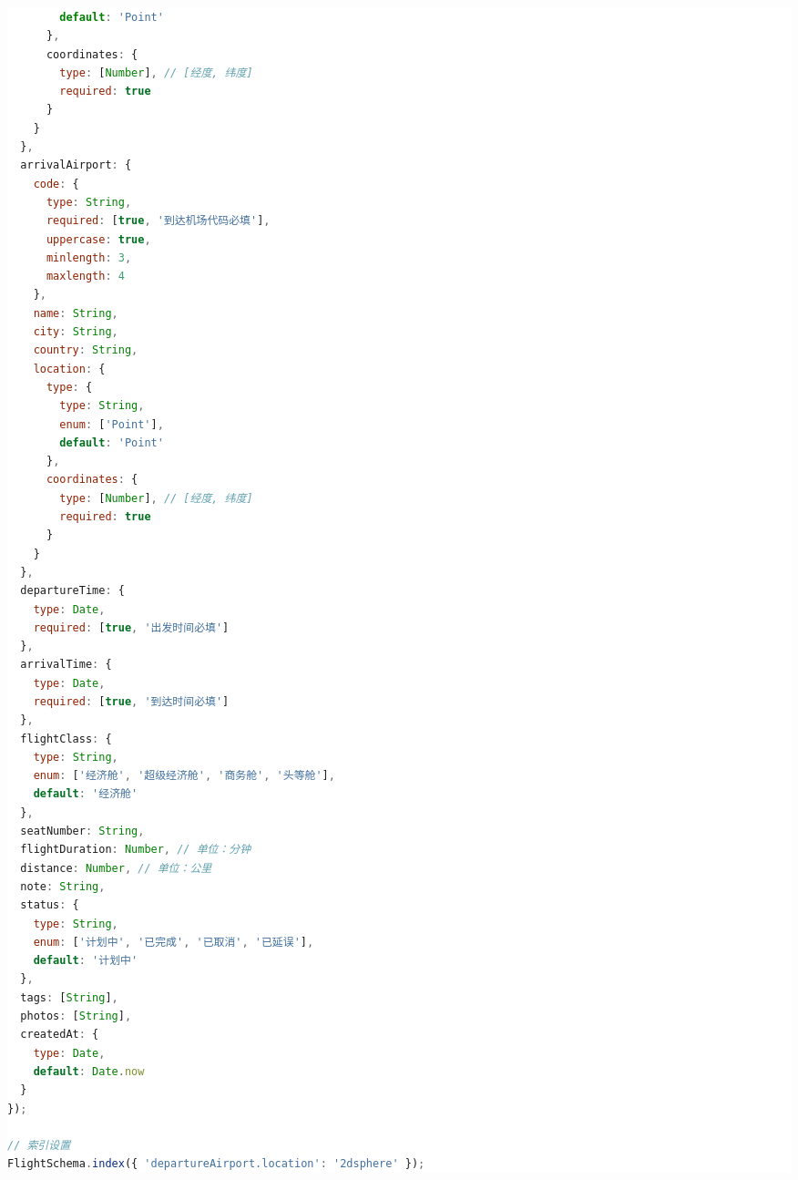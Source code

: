 ```javascript
        default: 'Point'
      },
      coordinates: {
        type: [Number], // [经度, 纬度]
        required: true
      }
    }
  },
  arrivalAirport: {
    code: {
      type: String,
      required: [true, '到达机场代码必填'],
      uppercase: true,
      minlength: 3,
      maxlength: 4
    },
    name: String,
    city: String,
    country: String,
    location: {
      type: {
        type: String,
        enum: ['Point'],
        default: 'Point'
      },
      coordinates: {
        type: [Number], // [经度, 纬度]
        required: true
      }
    }
  },
  departureTime: {
    type: Date,
    required: [true, '出发时间必填']
  },
  arrivalTime: {
    type: Date,
    required: [true, '到达时间必填']
  },
  flightClass: {
    type: String,
    enum: ['经济舱', '超级经济舱', '商务舱', '头等舱'],
    default: '经济舱'
  },
  seatNumber: String,
  flightDuration: Number, // 单位：分钟
  distance: Number, // 单位：公里
  note: String,
  status: {
    type: String,
    enum: ['计划中', '已完成', '已取消', '已延误'],
    default: '计划中'
  },
  tags: [String],
  photos: [String],
  createdAt: {
    type: Date,
    default: Date.now
  }
});

// 索引设置
FlightSchema.index({ 'departureAirport.location': '2dsphere' });
```